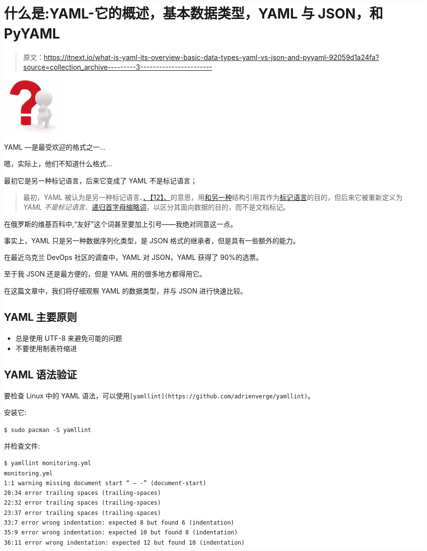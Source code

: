 # 什么是:YAML-它的概述，基本数据类型，YAML 与 JSON，和 PyYAML

> 原文：<https://itnext.io/what-is-yaml-its-overview-basic-data-types-yaml-vs-json-and-pyyaml-92059d1a24fa?source=collection_archive---------3----------------------->

![](img/49358f0569528ce3094b2ee115139cba.png)

YAML —是最受欢迎的格式之一…

嗯，实际上，他们不知道什么格式…

最初它是另一种标记语言，后来它变成了 YAML 不是标记语言；

> 最初，YAML 被认为是另一种标记语言、[、【12】、](https://en.wikipedia.org/wiki/YAML#cite_note-YAML_spec_2001_08_01-12)的意思，用[和另一种](https://en.wikipedia.org/wiki/Yet_another)结构引用其作为[标记语言](https://en.wikipedia.org/wiki/Markup_language)的目的，但后来它被重新定义为 *YAML 不是标记语言*、[递归首字母缩略词](https://en.wikipedia.org/wiki/Recursive_acronym)，以区分其面向数据的目的，而不是文档标记。

在俄罗斯的维基百科中,“友好”这个词甚至要加上引号——我绝对同意这一点。

事实上，YAML 只是另一种数据序列化类型，是 JSON 格式的继承者，但是具有一些额外的能力。

在最近乌克兰 DevOps 社区的调查中，YAML 对 JSON，YAML 获得了 90%的选票。

至于我 JSON 还是最方便的，但是 YAML 用的很多地方都得用它。

在这篇文章中，我们将仔细观察 YAML 的数据类型，并与 JSON 进行快速比较。

## YAML 主要原则

*   总是使用 UTF-8 来避免可能的问题
*   不要使用制表符缩进

## YAML 语法验证

要检查 Linux 中的 YAML 语法，可以使用`[yamllint](https://github.com/adrienverge/yamllint)`。

安装它:

```
$ sudo pacman -S yamllint
```

并检查文件:

```
$ yamllint monitoring.yml
monitoring.yml
1:1 warning missing document start “ — -” (document-start)
20:34 error trailing spaces (trailing-spaces)
22:32 error trailing spaces (trailing-spaces)
23:37 error trailing spaces (trailing-spaces)
33:7 error wrong indentation: expected 8 but found 6 (indentation)
35:9 error wrong indentation: expected 10 but found 8 (indentation)
36:11 error wrong indentation: expected 12 but found 10 (indentation)
```
